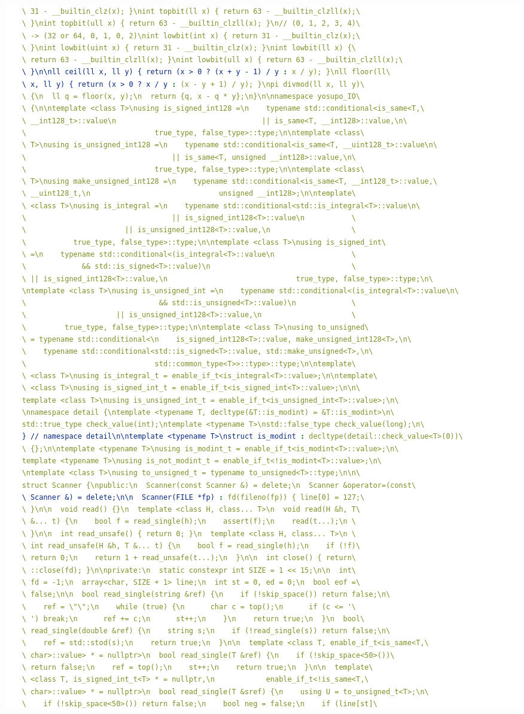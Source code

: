 ```yaml
    \ 31 - __builtin_clz(x); }\nint topbit(ll x) { return 63 - __builtin_clzll(x);\
    \ }\nint topbit(ull x) { return 63 - __builtin_clzll(x); }\n// (0, 1, 2, 3, 4)\
    \ -> (32 or 64, 0, 1, 0, 2)\nint lowbit(int x) { return 31 - __builtin_clz(x);\
    \ }\nint lowbit(uint x) { return 31 - __builtin_clz(x); }\nint lowbit(ll x) {\
    \ return 63 - __builtin_clzll(x); }\nint lowbit(ull x) { return 63 - __builtin_clzll(x);\
    \ }\n\nll ceil(ll x, ll y) { return (x > 0 ? (x + y - 1) / y : x / y); }\nll floor(ll\
    \ x, ll y) { return (x > 0 ? x / y : (x - y + 1) / y); }\npi divmod(ll x, ll y)\
    \ {\n  ll q = floor(x, y);\n  return {q, x - q * y};\n}\n\nnamespace yosupo_IO\
    \ {\n\ntemplate <class T>\nusing is_signed_int128 =\n    typename std::conditional<is_same<T,\
    \ __int128_t>::value\n                                  || is_same<T, __int128>::value,\n\
    \                              true_type, false_type>::type;\n\ntemplate <class\
    \ T>\nusing is_unsigned_int128 =\n    typename std::conditional<is_same<T, __uint128_t>::value\n\
    \                                  || is_same<T, unsigned __int128>::value,\n\
    \                              true_type, false_type>::type;\n\ntemplate <class\
    \ T>\nusing make_unsigned_int128 =\n    typename std::conditional<is_same<T, __int128_t>::value,\
    \ __uint128_t,\n                              unsigned __int128>;\n\ntemplate\
    \ <class T>\nusing is_integral =\n    typename std::conditional<std::is_integral<T>::value\n\
    \                                  || is_signed_int128<T>::value\n           \
    \                       || is_unsigned_int128<T>::value,\n                   \
    \           true_type, false_type>::type;\n\ntemplate <class T>\nusing is_signed_int\
    \ =\n    typename std::conditional<(is_integral<T>::value\n                  \
    \             && std::is_signed<T>::value)\n                                 \
    \ || is_signed_int128<T>::value,\n                              true_type, false_type>::type;\n\
    \ntemplate <class T>\nusing is_unsigned_int =\n    typename std::conditional<(is_integral<T>::value\n\
    \                               && std::is_unsigned<T>::value)\n             \
    \                     || is_unsigned_int128<T>::value,\n                     \
    \         true_type, false_type>::type;\n\ntemplate <class T>\nusing to_unsigned\
    \ = typename std::conditional<\n    is_signed_int128<T>::value, make_unsigned_int128<T>,\n\
    \    typename std::conditional<std::is_signed<T>::value, std::make_unsigned<T>,\n\
    \                              std::common_type<T>>::type>::type;\n\ntemplate\
    \ <class T>\nusing is_integral_t = enable_if_t<is_integral<T>::value>;\n\ntemplate\
    \ <class T>\nusing is_signed_int_t = enable_if_t<is_signed_int<T>::value>;\n\n\
    template <class T>\nusing is_unsigned_int_t = enable_if_t<is_unsigned_int<T>::value>;\n\
    \nnamespace detail {\ntemplate <typename T, decltype(&T::is_modint) = &T::is_modint>\n\
    std::true_type check_value(int);\ntemplate <typename T>\nstd::false_type check_value(long);\n\
    } // namespace detail\n\ntemplate <typename T>\nstruct is_modint : decltype(detail::check_value<T>(0))\
    \ {};\n\ntemplate <typename T>\nusing is_modint_t = enable_if_t<is_modint<T>::value>;\n\
    template <typename T>\nusing is_not_modint_t = enable_if_t<!is_modint<T>::value>;\n\
    \ntemplate <class T>\nusing to_unsigned_t = typename to_unsigned<T>::type;\n\n\
    struct Scanner {\npublic:\n  Scanner(const Scanner &) = delete;\n  Scanner &operator=(const\
    \ Scanner &) = delete;\n\n  Scanner(FILE *fp) : fd(fileno(fp)) { line[0] = 127;\
    \ }\n\n  void read() {}\n  template <class H, class... T>\n  void read(H &h, T\
    \ &... t) {\n    bool f = read_single(h);\n    assert(f);\n    read(t...);\n \
    \ }\n\n  int read_unsafe() { return 0; }\n  template <class H, class... T>\n \
    \ int read_unsafe(H &h, T &... t) {\n    bool f = read_single(h);\n    if (!f)\
    \ return 0;\n    return 1 + read_unsafe(t...);\n  }\n\n  int close() { return\
    \ ::close(fd); }\n\nprivate:\n  static constexpr int SIZE = 1 << 15;\n\n  int\
    \ fd = -1;\n  array<char, SIZE + 1> line;\n  int st = 0, ed = 0;\n  bool eof =\
    \ false;\n\n  bool read_single(string &ref) {\n    if (!skip_space()) return false;\n\
    \    ref = \"\";\n    while (true) {\n      char c = top();\n      if (c <= '\
    \ ') break;\n      ref += c;\n      st++;\n    }\n    return true;\n  }\n  bool\
    \ read_single(double &ref) {\n    string s;\n    if (!read_single(s)) return false;\n\
    \    ref = std::stod(s);\n    return true;\n  }\n\n  template <class T, enable_if_t<is_same<T,\
    \ char>::value> * = nullptr>\n  bool read_single(T &ref) {\n    if (!skip_space<50>())\
    \ return false;\n    ref = top();\n    st++;\n    return true;\n  }\n\n  template\
    \ <class T, is_signed_int_t<T> * = nullptr,\n            enable_if_t<!is_same<T,\
    \ char>::value> * = nullptr>\n  bool read_single(T &sref) {\n    using U = to_unsigned_t<T>;\n\
    \    if (!skip_space<50>()) return false;\n    bool neg = false;\n    if (line[st]\
```